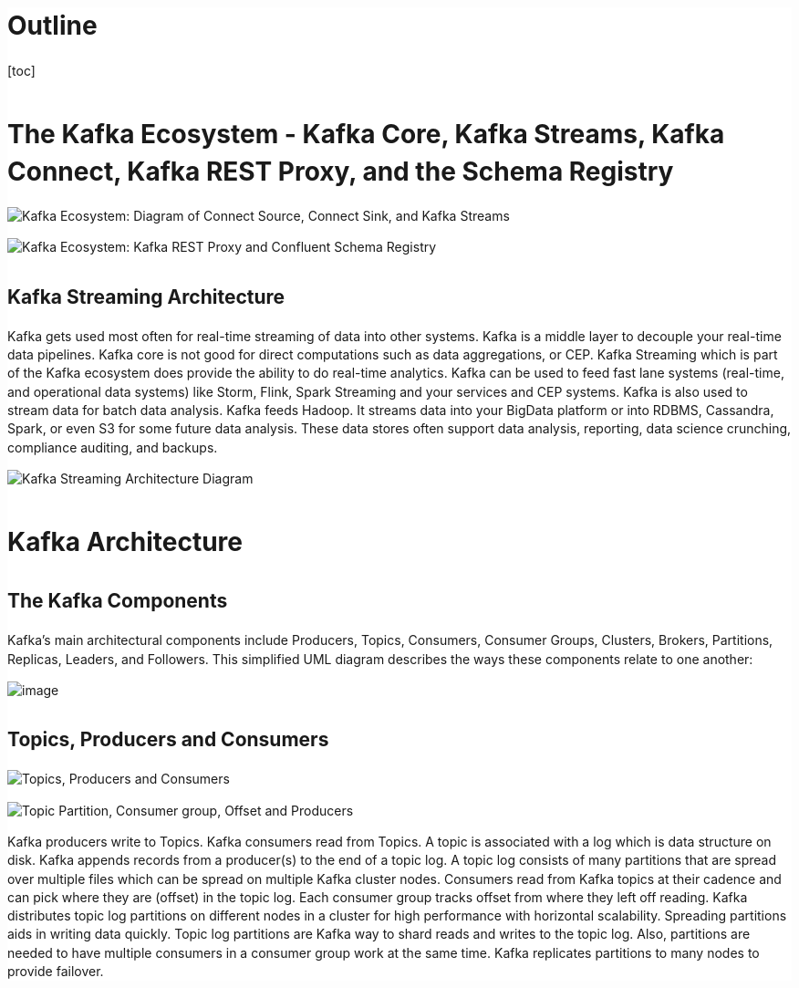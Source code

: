 # Outline
[toc]

# The Kafka Ecosystem - Kafka Core, Kafka Streams, Kafka Connect, Kafka REST Proxy, and the Schema Registry
![Kafka Ecosystem: Diagram of Connect Source, Connect Sink, and Kafka Streams](http://cloudurable.com/images/kafka-ecosystem.png)

![Kafka Ecosystem: Kafka REST Proxy and Confluent Schema Registry](http://cloudurable.com/images/kafka-ecosystem-rest-proxy-schema-registry.png)

## Kafka Streaming Architecture
Kafka gets used most often for real-time streaming of data into other systems. Kafka is a middle layer to decouple your real-time data pipelines. Kafka core is not good for direct computations such as data aggregations, or CEP. Kafka Streaming which is part of the Kafka ecosystem does provide the ability to do real-time analytics. Kafka can be used to feed fast lane systems (real-time, and operational data systems) like Storm, Flink, Spark Streaming and your services and CEP systems. Kafka is also used to stream data for batch data analysis. Kafka feeds Hadoop. It streams data into your BigData platform or into RDBMS, Cassandra, Spark, or even S3 for some future data analysis. These data stores often support data analysis, reporting, data science crunching, compliance auditing, and backups.

![Kafka Streaming Architecture Diagram](http://cloudurable.com/images/Kafka-Streaming-Architecture.png)

# Kafka Architecture
## The Kafka Components
Kafka’s main architectural components include Producers, Topics, Consumers, Consumer Groups, Clusters, Brokers, Partitions, Replicas, Leaders, and Followers. This simplified UML diagram describes the ways these components relate to one another:

![image](https://insidebigdata.com/wp-content/uploads/2018/04/Instaclustr_fig1.png)

## Topics, Producers and Consumers
![Topics, Producers and Consumers](http://cloudurable.com/images/kafka-architecture-topics-producers-consumers.png)

![Topic Partition, Consumer group, Offset and Producers](http://cloudurable.com/images/kafka-architecture-topic-partition-consumer-group-offset-producers.png)

Kafka producers write to Topics. Kafka consumers read from Topics. A topic is associated with a log which is data structure on disk. Kafka appends records from a producer(s) to the end of a topic log. A topic log consists of many partitions that are spread over multiple files which can be spread on multiple Kafka cluster nodes. Consumers read from Kafka topics at their cadence and can pick where they are (offset) in the topic log. Each consumer group tracks offset from where they left off reading. Kafka distributes topic log partitions on different nodes in a cluster for high performance with horizontal scalability. Spreading partitions aids in writing data quickly. Topic log partitions are Kafka way to shard reads and writes to the topic log. Also, partitions are needed to have multiple consumers in a consumer group work at the same time. Kafka replicates partitions to many nodes to provide failover.
